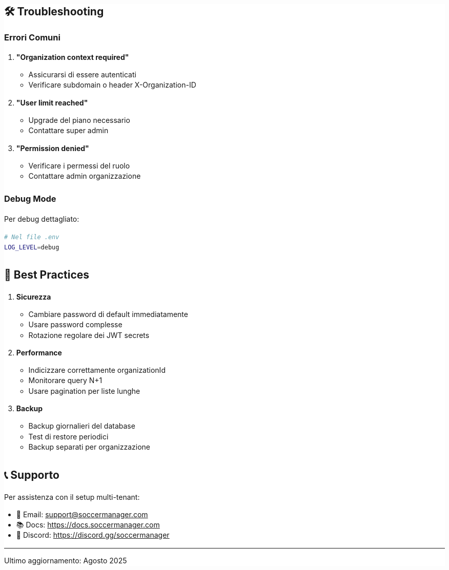 ## 🛠️ Troubleshooting

### Errori Comuni

1. **"Organization context required"**
   - Assicurarsi di essere autenticati
   - Verificare subdomain o header X-Organization-ID

2. **"User limit reached"**
   - Upgrade del piano necessario
   - Contattare super admin

3. **"Permission denied"**
   - Verificare i permessi del ruolo
   - Contattare admin organizzazione

### Debug Mode

Per debug dettagliato:

```bash
# Nel file .env
LOG_LEVEL=debug
```

## 🚀 Best Practices

1. **Sicurezza**
   - Cambiare password di default immediatamente
   - Usare password complesse
   - Rotazione regolare dei JWT secrets

2. **Performance**
   - Indicizzare correttamente organizationId
   - Monitorare query N+1
   - Usare pagination per liste lunghe

3. **Backup**
   - Backup giornalieri del database
   - Test di restore periodici
   - Backup separati per organizzazione

## 📞 Supporto

Per assistenza con il setup multi-tenant:

- 📧 Email: support@soccermanager.com
- 📚 Docs: https://docs.soccermanager.com
- 💬 Discord: https://discord.gg/soccermanager

---

Ultimo aggiornamento: Agosto 2025
